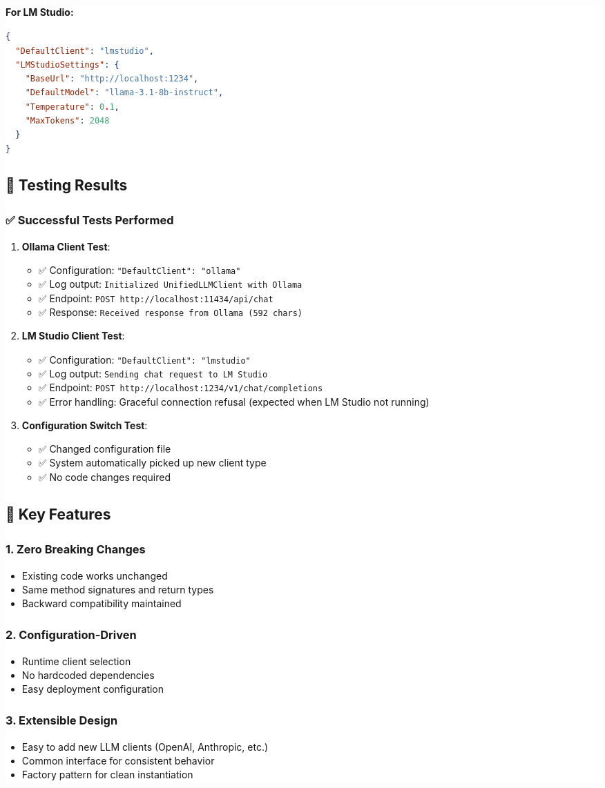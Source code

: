 **For LM Studio:**
```json
{
  "DefaultClient": "lmstudio",
  "LMStudioSettings": {
    "BaseUrl": "http://localhost:1234",
    "DefaultModel": "llama-3.1-8b-instruct",
    "Temperature": 0.1,
    "MaxTokens": 2048
  }
}
```

## 🧪 Testing Results

### ✅ Successful Tests Performed

1. **Ollama Client Test**: 
   - ✅ Configuration: `"DefaultClient": "ollama"`
   - ✅ Log output: `Initialized UnifiedLLMClient with Ollama`
   - ✅ Endpoint: `POST http://localhost:11434/api/chat`
   - ✅ Response: `Received response from Ollama (592 chars)`

2. **LM Studio Client Test**:
   - ✅ Configuration: `"DefaultClient": "lmstudio"` 
   - ✅ Log output: `Sending chat request to LM Studio`
   - ✅ Endpoint: `POST http://localhost:1234/v1/chat/completions`
   - ✅ Error handling: Graceful connection refusal (expected when LM Studio not running)

3. **Configuration Switch Test**:
   - ✅ Changed configuration file
   - ✅ System automatically picked up new client type
   - ✅ No code changes required

## 🔧 Key Features

### 1. **Zero Breaking Changes**
- Existing code works unchanged
- Same method signatures and return types
- Backward compatibility maintained

### 2. **Configuration-Driven**
- Runtime client selection
- No hardcoded dependencies
- Easy deployment configuration

### 3. **Extensible Design**
- Easy to add new LLM clients (OpenAI, Anthropic, etc.)
- Common interface for consistent behavior
- Factory pattern for clean instantiation
